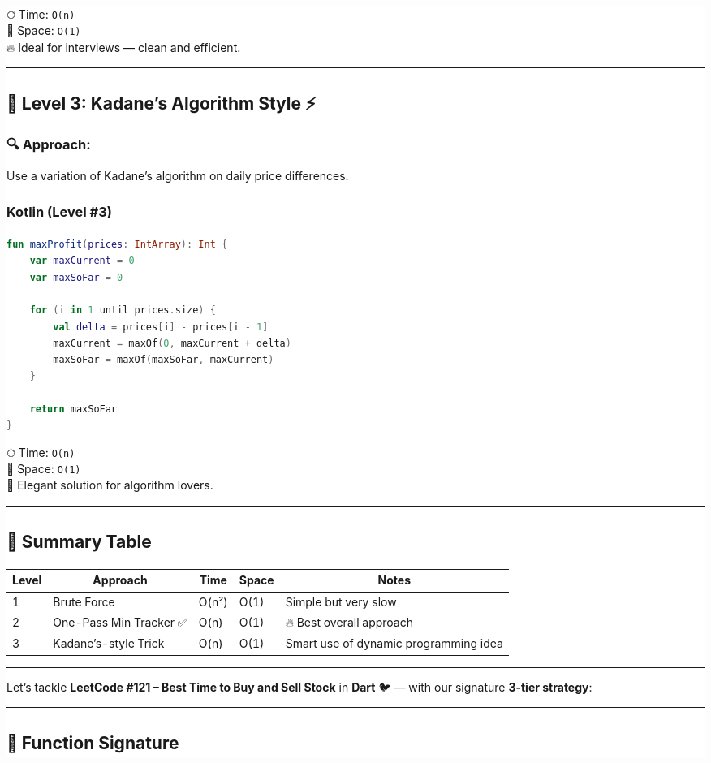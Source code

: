 ⏱ Time: `O(n)`  
🧠 Space: `O(1)`  
🔥 Ideal for interviews — clean and efficient.

---

## 🚀 Level 3: Kadane’s Algorithm Style ⚡

### 🔍 Approach:
Use a variation of Kadane’s algorithm on daily price differences.
### Kotlin (Level #3)
```kotlin
fun maxProfit(prices: IntArray): Int {
    var maxCurrent = 0
    var maxSoFar = 0

    for (i in 1 until prices.size) {
        val delta = prices[i] - prices[i - 1]
        maxCurrent = maxOf(0, maxCurrent + delta)
        maxSoFar = maxOf(maxSoFar, maxCurrent)
    }

    return maxSoFar
}
```

⏱ Time: `O(n)`  
🧠 Space: `O(1)`  
💎 Elegant solution for algorithm lovers.

---

## 🧠 Summary Table

| Level | Approach                | Time    | Space | Notes                                |
|-------|-------------------------|---------|-------|---------------------------------------|
| 1     | Brute Force             | O(n²)   | O(1)  | Simple but very slow                  |
| 2     | One-Pass Min Tracker ✅ | O(n)    | O(1)  | 🔥 Best overall approach               |
| 3     | Kadane’s-style Trick    | O(n)    | O(1)  | Smart use of dynamic programming idea |

---

 Let’s tackle **LeetCode #121 – Best Time to Buy and Sell Stock** in **Dart** 🐦 — with our signature **3-tier strategy**:

---

## 🧩 Function Signature
